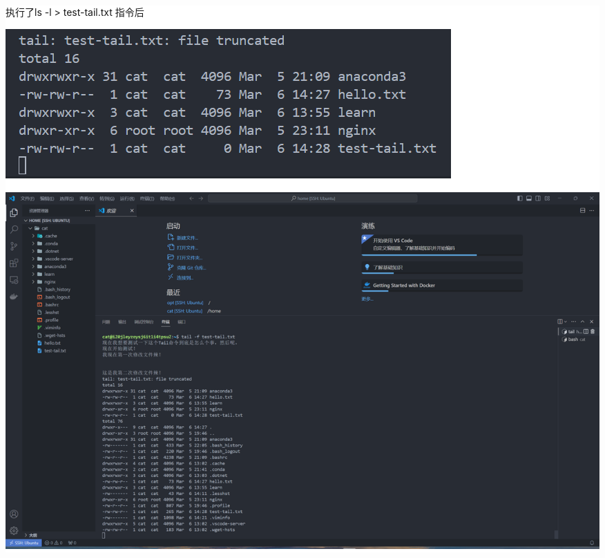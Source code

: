 执行了ls -l > test-tail.txt 指令后

![image-20240306142849525](./Linux.assets/image-20240306142849525.png)

![image-20240306142945879](./Linux.assets/image-20240306142945879.png)
